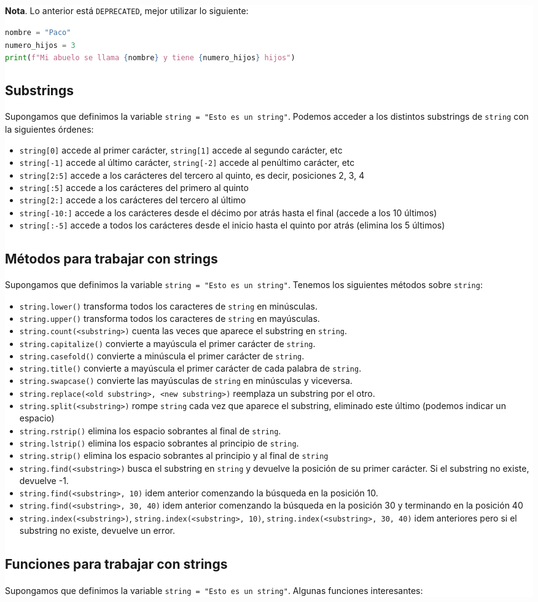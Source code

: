 **Nota**. Lo anterior está `DEPRECATED`, mejor utilizar lo siguiente:

```python
nombre = "Paco"
numero_hijos = 3
print(f"Mi abuelo se llama {nombre} y tiene {numero_hijos} hijos")
```

## Substrings

Supongamos que definimos la variable `string = "Esto es un string"`. Podemos acceder a los distintos substrings de `string` con la siguientes órdenes:

- `string[0]` accede al primer carácter, `string[1]` accede al segundo carácter, etc
- `string[-1]` accede al último carácter, `string[-2]` accede al penúltimo carácter, etc
- `string[2:5]` accede a los carácteres del tercero al quinto, es decir, posiciones 2, 3, 4
- `string[:5]` accede a los carácteres del primero al quinto
- `string[2:]` accede a los carácteres del tercero al último
- `string[-10:]` accede a los carácteres desde el décimo por atrás hasta el final (accede a los 10 últimos)
- `string[:-5]` accede a todos los carácteres desde el inicio hasta el quinto por atrás (elimina los 5 últimos)

## Métodos para trabajar con strings

Supongamos que definimos la variable `string = "Esto es un string"`. Tenemos los siguientes métodos sobre `string`:

- `string.lower()` transforma todos los caracteres de `string` en minúsculas.
- `string.upper()` transforma todos los caracteres de `string` en mayúsculas.
- `string.count(<substring>)` cuenta las veces que aparece el substring en `string`.
- `string.capitalize()` convierte a mayúscula el primer carácter de `string`.
- `string.casefold()` convierte a minúscula el primer carácter de `string`.
- `string.title()` convierte a mayúscula el primer carácter de cada palabra de `string`.
- `string.swapcase()` convierte las mayúsculas de `string` en minúsculas y viceversa.
- `string.replace(<old substring>, <new substring>)` reemplaza un substring por el otro.
- `string.split(<substring>)` rompe `string` cada vez que aparece el substring, eliminado este último (podemos indicar un espacio)
- `string.rstrip()` elimina los espacio sobrantes al final de `string`.
- `string.lstrip()` elimina los espacio sobrantes al principio de `string`.
- `string.strip()` elimina los espacio sobrantes al principio y al final de `string`
- `string.find(<substring>)` busca el substring en `string` y devuelve la posición de su primer carácter. Si el substring no existe, devuelve -1.
- `string.find(<substring>, 10)` idem anterior comenzando la búsqueda en la posición 10.
- `string.find(<substring>, 30, 40)` idem anterior comenzando la búsqueda en la posición 30 y terminando en la posición 40
- `string.index(<substring>)`, `string.index(<substring>, 10)`, `string.index(<substring>, 30, 40)` idem anteriores pero si el substring no existe, devuelve un error.

## Funciones para trabajar con strings

Supongamos que definimos la variable `string = "Esto es un string"`. Algunas funciones interesantes:
